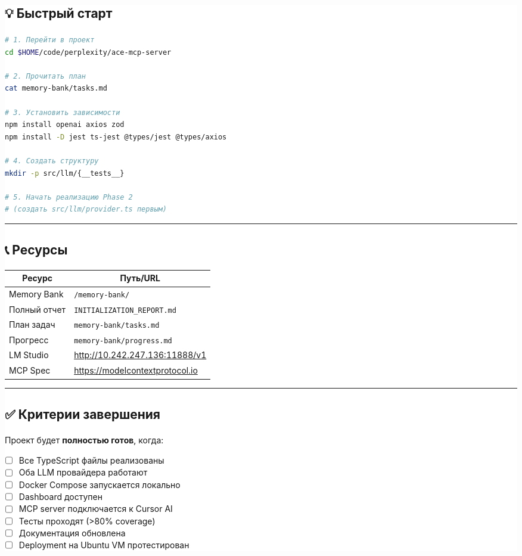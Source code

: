 
## 💡 Быстрый старт

```bash
# 1. Перейти в проект
cd $HOME/code/perplexity/ace-mcp-server

# 2. Прочитать план
cat memory-bank/tasks.md

# 3. Установить зависимости
npm install openai axios zod
npm install -D jest ts-jest @types/jest @types/axios

# 4. Создать структуру
mkdir -p src/llm/{__tests__}

# 5. Начать реализацию Phase 2
# (создать src/llm/provider.ts первым)
```

---

## 📞 Ресурсы

| Ресурс | Путь/URL |
|--------|----------|
| Memory Bank | `/memory-bank/` |
| Полный отчет | `INITIALIZATION_REPORT.md` |
| План задач | `memory-bank/tasks.md` |
| Прогресс | `memory-bank/progress.md` |
| LM Studio | http://10.242.247.136:11888/v1 |
| MCP Spec | https://modelcontextprotocol.io |

---

## ✅ Критерии завершения

Проект будет **полностью готов**, когда:

- [ ] Все TypeScript файлы реализованы
- [ ] Оба LLM провайдера работают
- [ ] Docker Compose запускается локально
- [ ] Dashboard доступен
- [ ] MCP server подключается к Cursor AI
- [ ] Тесты проходят (>80% coverage)
- [ ] Документация обновлена
- [ ] Deployment на Ubuntu VM протестирован
